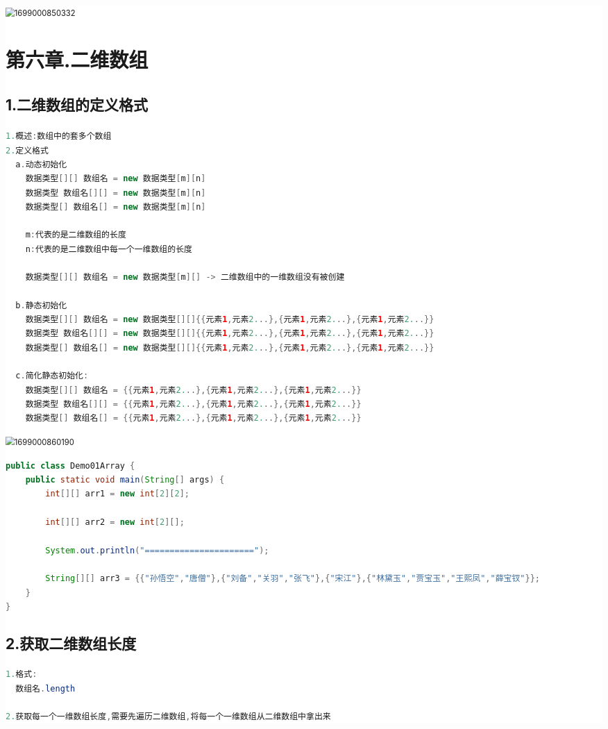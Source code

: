 <img src="D:\StudyApps\profiles\Java基础\尚硅谷2024新版Java基础（上）\day05_数组\img\1699000850332.png" alt="1699000850332" style="zoom:80%;" />



# 第六章.二维数组

## 1.二维数组的定义格式

```java
1.概述:数组中的套多个数组
2.定义格式
  a.动态初始化
    数据类型[][] 数组名 = new 数据类型[m][n]
    数据类型 数组名[][] = new 数据类型[m][n]
    数据类型[] 数组名[] = new 数据类型[m][n]
    
    m:代表的是二维数组的长度
    n:代表的是二维数组中每一个一维数组的长度
    
    数据类型[][] 数组名 = new 数据类型[m][] -> 二维数组中的一维数组没有被创建  
        
  b.静态初始化
    数据类型[][] 数组名 = new 数据类型[][]{{元素1,元素2...},{元素1,元素2...},{元素1,元素2...}}
    数据类型 数组名[][] = new 数据类型[][]{{元素1,元素2...},{元素1,元素2...},{元素1,元素2...}}
    数据类型[] 数组名[] = new 数据类型[][]{{元素1,元素2...},{元素1,元素2...},{元素1,元素2...}}

  c.简化静态初始化:
    数据类型[][] 数组名 = {{元素1,元素2...},{元素1,元素2...},{元素1,元素2...}}
    数据类型 数组名[][] = {{元素1,元素2...},{元素1,元素2...},{元素1,元素2...}}
    数据类型[] 数组名[] = {{元素1,元素2...},{元素1,元素2...},{元素1,元素2...}}
```

<img src="D:\StudyApps\profiles\Java基础\尚硅谷2024新版Java基础（上）\day05_数组\img\1699000860190.png" alt="1699000860190" style="zoom:80%;" />

```java
public class Demo01Array {
    public static void main(String[] args) {
        int[][] arr1 = new int[2][2];

        int[][] arr2 = new int[2][];

        System.out.println("======================");

        String[][] arr3 = {{"孙悟空","唐僧"},{"刘备","关羽","张飞"},{"宋江"},{"林黛玉","贾宝玉","王熙凤","薛宝钗"}};
    }
}
```

## 2.获取二维数组长度

```java
1.格式:
  数组名.length
      
2.获取每一个一维数组长度,需要先遍历二维数组,将每一个一维数组从二维数组中拿出来      
```
